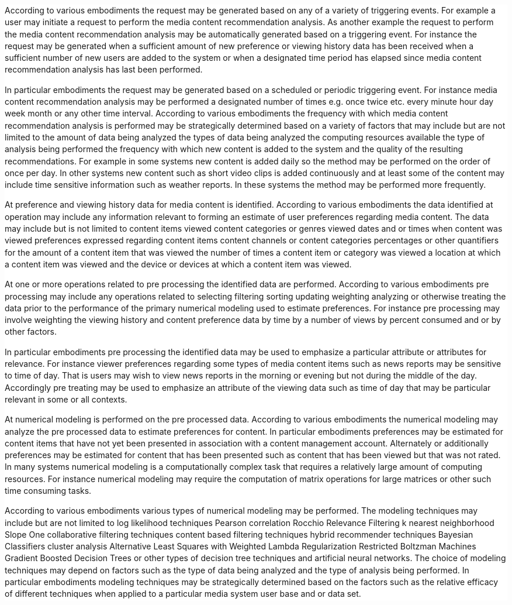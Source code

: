 According to various embodiments the request may be generated based on any of a variety of triggering events. For example a user may initiate a request to perform the media content recommendation analysis. As another example the request to perform the media content recommendation analysis may be automatically generated based on a triggering event. For instance the request may be generated when a sufficient amount of new preference or viewing history data has been received when a sufficient number of new users are added to the system or when a designated time period has elapsed since media content recommendation analysis has last been performed.

In particular embodiments the request may be generated based on a scheduled or periodic triggering event. For instance media content recommendation analysis may be performed a designated number of times e.g. once twice etc. every minute hour day week month or any other time interval. According to various embodiments the frequency with which media content recommendation analysis is performed may be strategically determined based on a variety of factors that may include but are not limited to the amount of data being analyzed the types of data being analyzed the computing resources available the type of analysis being performed the frequency with which new content is added to the system and the quality of the resulting recommendations. For example in some systems new content is added daily so the method may be performed on the order of once per day. In other systems new content such as short video clips is added continuously and at least some of the content may include time sensitive information such as weather reports. In these systems the method may be performed more frequently.

At preference and viewing history data for media content is identified. According to various embodiments the data identified at operation may include any information relevant to forming an estimate of user preferences regarding media content. The data may include but is not limited to content items viewed content categories or genres viewed dates and or times when content was viewed preferences expressed regarding content items content channels or content categories percentages or other quantifiers for the amount of a content item that was viewed the number of times a content item or category was viewed a location at which a content item was viewed and the device or devices at which a content item was viewed.

At one or more operations related to pre processing the identified data are performed. According to various embodiments pre processing may include any operations related to selecting filtering sorting updating weighting analyzing or otherwise treating the data prior to the performance of the primary numerical modeling used to estimate preferences. For instance pre processing may involve weighting the viewing history and content preference data by time by a number of views by percent consumed and or by other factors.

In particular embodiments pre processing the identified data may be used to emphasize a particular attribute or attributes for relevance. For instance viewer preferences regarding some types of media content items such as news reports may be sensitive to time of day. That is users may wish to view news reports in the morning or evening but not during the middle of the day. Accordingly pre treating may be used to emphasize an attribute of the viewing data such as time of day that may be particular relevant in some or all contexts.

At numerical modeling is performed on the pre processed data. According to various embodiments the numerical modeling may analyze the pre processed data to estimate preferences for content. In particular embodiments preferences may be estimated for content items that have not yet been presented in association with a content management account. Alternately or additionally preferences may be estimated for content that has been presented such as content that has been viewed but that was not rated. In many systems numerical modeling is a computationally complex task that requires a relatively large amount of computing resources. For instance numerical modeling may require the computation of matrix operations for large matrices or other such time consuming tasks.

According to various embodiments various types of numerical modeling may be performed. The modeling techniques may include but are not limited to log likelihood techniques Pearson correlation Rocchio Relevance Filtering k nearest neighborhood Slope One collaborative filtering techniques content based filtering techniques hybrid recommender techniques Bayesian Classifiers cluster analysis Alternative Least Squares with Weighted Lambda Regularization Restricted Boltzman Machines Gradient Boosted Decision Trees or other types of decision tree techniques and artificial neural networks. The choice of modeling techniques may depend on factors such as the type of data being analyzed and the type of analysis being performed. In particular embodiments modeling techniques may be strategically determined based on the factors such as the relative efficacy of different techniques when applied to a particular media system user base and or data set.
